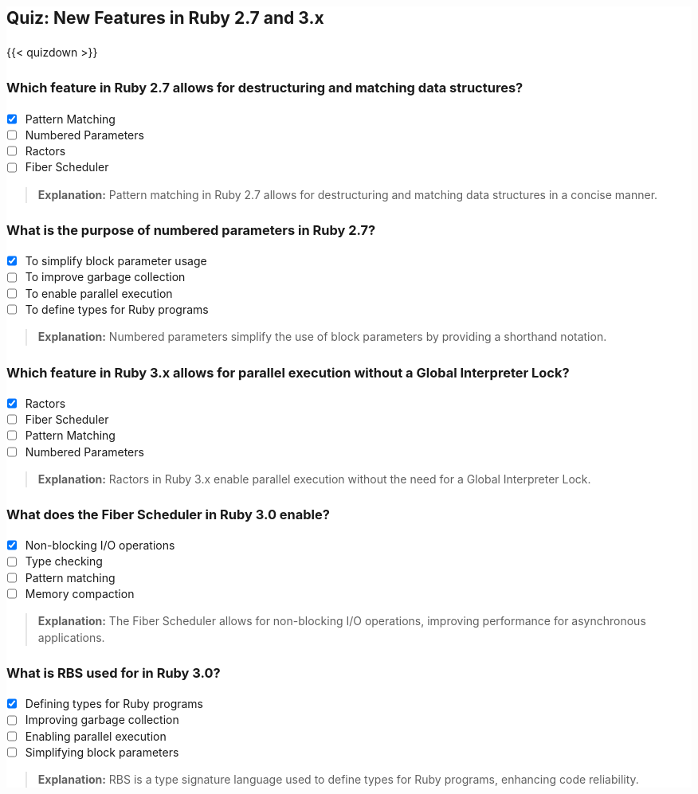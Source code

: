## Quiz: New Features in Ruby 2.7 and 3.x

{{< quizdown >}}

### Which feature in Ruby 2.7 allows for destructuring and matching data structures?

- [x] Pattern Matching
- [ ] Numbered Parameters
- [ ] Ractors
- [ ] Fiber Scheduler

> **Explanation:** Pattern matching in Ruby 2.7 allows for destructuring and matching data structures in a concise manner.

### What is the purpose of numbered parameters in Ruby 2.7?

- [x] To simplify block parameter usage
- [ ] To improve garbage collection
- [ ] To enable parallel execution
- [ ] To define types for Ruby programs

> **Explanation:** Numbered parameters simplify the use of block parameters by providing a shorthand notation.

### Which feature in Ruby 3.x allows for parallel execution without a Global Interpreter Lock?

- [x] Ractors
- [ ] Fiber Scheduler
- [ ] Pattern Matching
- [ ] Numbered Parameters

> **Explanation:** Ractors in Ruby 3.x enable parallel execution without the need for a Global Interpreter Lock.

### What does the Fiber Scheduler in Ruby 3.0 enable?

- [x] Non-blocking I/O operations
- [ ] Type checking
- [ ] Pattern matching
- [ ] Memory compaction

> **Explanation:** The Fiber Scheduler allows for non-blocking I/O operations, improving performance for asynchronous applications.

### What is RBS used for in Ruby 3.0?

- [x] Defining types for Ruby programs
- [ ] Improving garbage collection
- [ ] Enabling parallel execution
- [ ] Simplifying block parameters

> **Explanation:** RBS is a type signature language used to define types for Ruby programs, enhancing code reliability.

